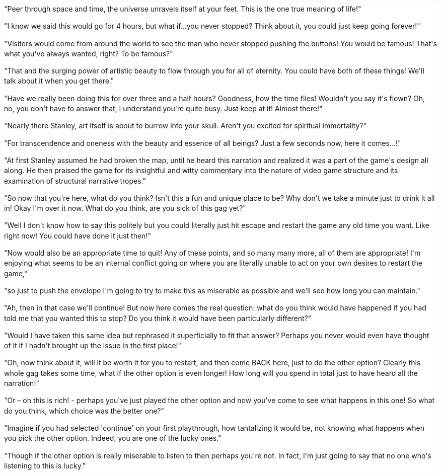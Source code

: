 "Peer through space and time, the universe unravels itself at your feet. This is the one true meaning of life!"

"I know we said this would go for 4 hours, but what if...you never stopped? Think about it, you could just keep going forever!"

"Visitors would come from around the world to see the man who never stopped pushing the buttons! You would be famous! That's what you've always wanted, right? To be famous?"

"That and the surging power of artistic beauty to flow through you for all of eternity. You could have both of these things! We'll talk about it when you get there."

"Have we really been doing this for over three and a half hours? Goodness, how the time flies! Wouldn't you say it's flown? Oh, no, you don't have to answer that, I understand you're quite busy. Just keep at it! Almost there!"

"Nearly there Stanley, art itself is about to burrow into your skull. Aren't you excited for spiritual immortality?"

"For transcendence and oneness with the beauty and essence of all beings? Just a few seconds now, here it comes...!"

"At first Stanley assumed he had broken the map, until he heard this narration and realized it was a part of the game's design all along. He then praised the game for its insightful and witty commentary into the nature of video game structure and its examination of structural narrative tropes."

"So now that you're here, what do you think? Isn't this a fun and unique place to be? Why don't we take a minute just to drink it all in! Okay I'm over it now. What do you think, are you sick of this gag yet?"

"Well I don't know how to say this politely but you could literally just hit escape and restart the game any old time you want. Like right now! You could have done it just then!"

"Now would also be an appropriate time to quit! Any of these points, and so many many more, all of them are appropriate! I'm enjoying what seems to be an internal conflict going on where you are literally unable to act on your own desires to restart the game,"

"so just to push the envelope I'm going to try to make this as miserable as possible and we'll see how long you can maintain."

"Ah, then in that case we'll continue! But now here comes the real question: what do you think would have happened if you had told me that you wanted this to stop? Do you think it would have been particularly different?"

"Would I have taken this same idea but rephrased it superficially to fit that answer? Perhaps you never would even have thought of it if I hadn't brought up the issue in the first place!"

"Oh, now think about it, will it be worth it for you to restart, and then come BACK here, just to do the other option? Clearly this whole gag takes some time, what if the other option is even longer! How long will you spend in total just to have heard all the narration!"

"Or – oh this is rich! - perhaps you've just played the other option and now you've come to see what happens in this one! So what do you think, which choice was the better one?"

"Imagine if you had selected 'continue' on your first playthrough, how tantalizing it would be, not knowing what happens when you pick the other option. Indeed, you are one of the lucky ones."

"Though if the other option is really miserable to listen to then perhaps you're not. In fact, I'm just going to say that no one who's listening to this is lucky."
